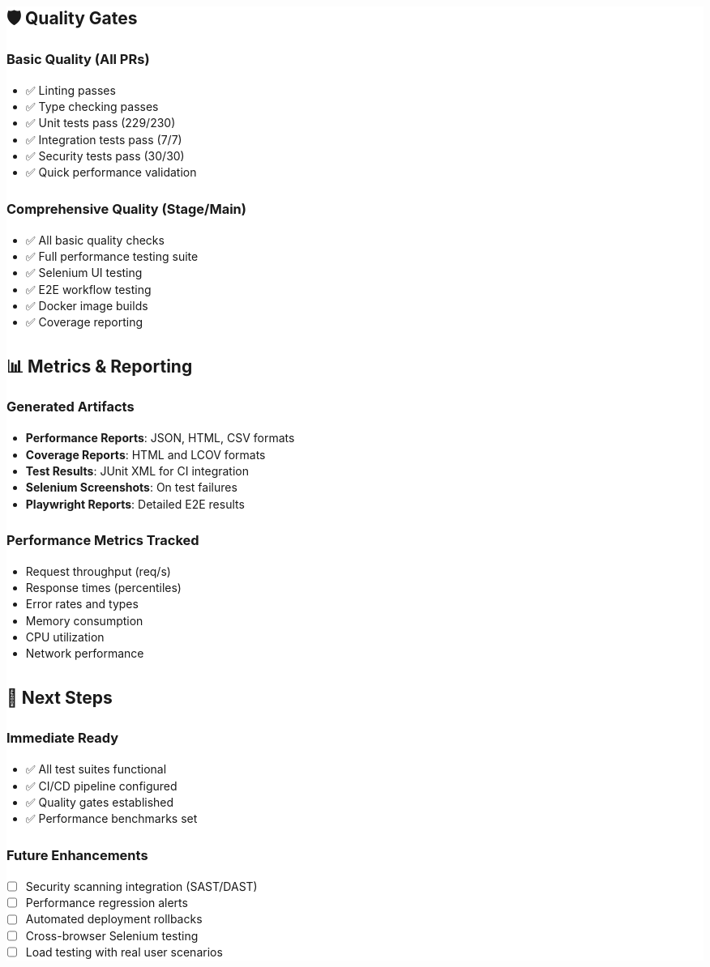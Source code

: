 ## 🛡️ Quality Gates

### Basic Quality (All PRs)
- ✅ Linting passes
- ✅ Type checking passes  
- ✅ Unit tests pass (229/230)
- ✅ Integration tests pass (7/7)
- ✅ Security tests pass (30/30)
- ✅ Quick performance validation

### Comprehensive Quality (Stage/Main)
- ✅ All basic quality checks
- ✅ Full performance testing suite
- ✅ Selenium UI testing
- ✅ E2E workflow testing
- ✅ Docker image builds
- ✅ Coverage reporting

## 📊 Metrics & Reporting

### Generated Artifacts
- **Performance Reports**: JSON, HTML, CSV formats
- **Coverage Reports**: HTML and LCOV formats
- **Test Results**: JUnit XML for CI integration
- **Selenium Screenshots**: On test failures
- **Playwright Reports**: Detailed E2E results

### Performance Metrics Tracked
- Request throughput (req/s)
- Response times (percentiles)
- Error rates and types
- Memory consumption
- CPU utilization
- Network performance

## 🔄 Next Steps

### Immediate Ready
- ✅ All test suites functional
- ✅ CI/CD pipeline configured
- ✅ Quality gates established
- ✅ Performance benchmarks set

### Future Enhancements
- [ ] Security scanning integration (SAST/DAST)
- [ ] Performance regression alerts
- [ ] Automated deployment rollbacks
- [ ] Cross-browser Selenium testing
- [ ] Load testing with real user scenarios
